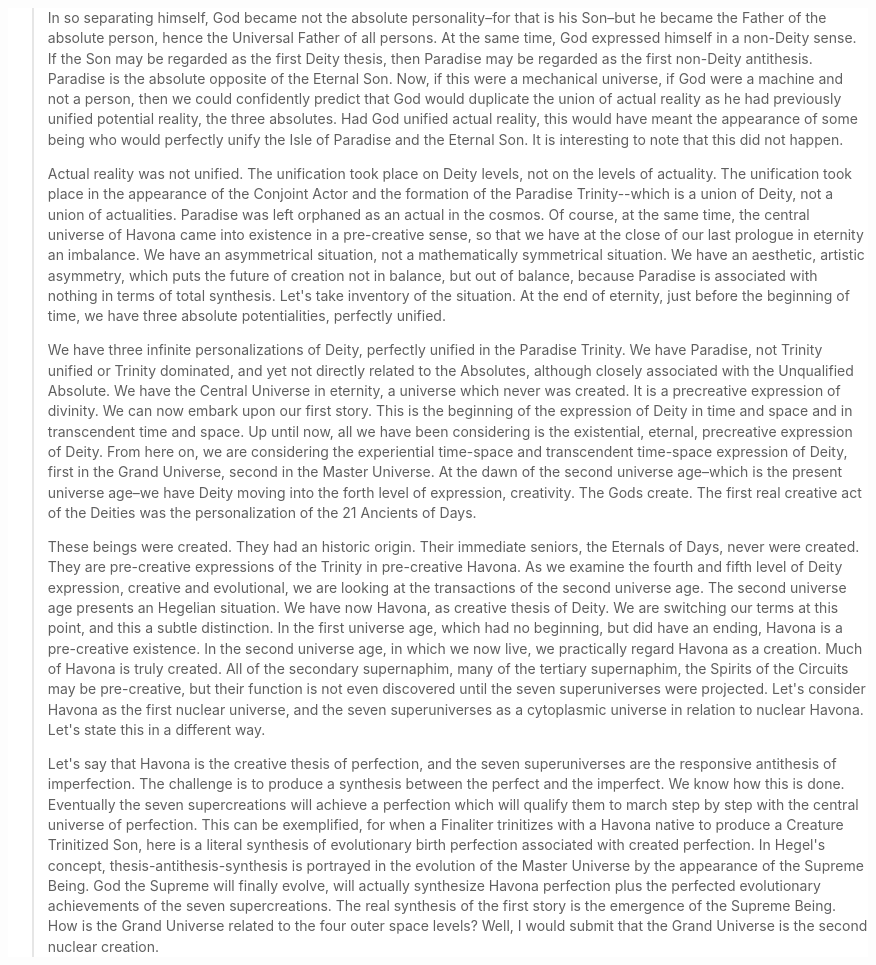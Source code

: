 > In so separating himself, God became not the absolute personality–for that is his Son–but he became the Father of the absolute person, hence the Universal Father of all persons. At the same time, God expressed himself in a non-Deity sense. If the Son may be regarded as the first Deity thesis, then Paradise may be regarded as the first non-Deity antithesis. Paradise is the absolute opposite of the Eternal Son. Now, if this were a mechanical universe, if God were a machine and not a person, then we could confidently predict that God would duplicate the union of actual reality as he had previously unified potential reality, the three absolutes. Had God unified actual reality, this would have meant the appearance of some being who would perfectly unify the Isle of Paradise and the Eternal Son. It is interesting to note that this did not happen.
> 
> Actual reality was not unified. The unification took place on Deity levels, not on the levels of actuality. The unification took place in the appearance of the Conjoint Actor and the formation of the Paradise Trinity--which is a union of Deity, not a union of actualities. Paradise was left orphaned as an actual in the cosmos. Of course, at the same time, the central universe of Havona came into existence in a pre-creative sense, so that we have at the close of our last prologue in eternity an imbalance. We have an asymmetrical situation, not a mathematically symmetrical situation. We have an aesthetic, artistic asymmetry, which puts the future of creation not in balance, but out of balance, because Paradise is associated with nothing in terms of total synthesis. Let's take inventory of the situation. At the end of eternity, just before the beginning of time, we have three absolute potentialities, perfectly unified.
> 
> We have three infinite personalizations of Deity, perfectly unified in the Paradise Trinity. We have Paradise, not Trinity unified or Trinity dominated, and yet not directly related to the Absolutes, although closely associated with the Unqualified Absolute. We have the Central Universe in eternity, a universe which never was created. It is a precreative expression of divinity. We can now embark upon our first story. This is the beginning of the expression of Deity in time and space and in transcendent time and space. Up until now, all we have been considering is the existential, eternal, precreative expression of Deity. From here on, we are considering the experiential time-space and transcendent time-space expression of Deity, first in the Grand Universe, second in the Master Universe. At the dawn of the second universe age–which is the present universe age–we have Deity moving into the forth level of expression, creativity. The Gods create. The first real creative act of the Deities was the personalization of the 21 Ancients of Days.
> 
> These beings were created. They had an historic origin. Their immediate seniors, the Eternals of Days, never were created. They are pre-creative expressions of the Trinity in pre-creative Havona. As we examine the fourth and fifth level of Deity expression, creative and evolutional, we are looking at the transactions of the second universe age. The second universe age presents an Hegelian situation. We have now Havona, as creative thesis of Deity. We are switching our terms at this point, and this a subtle distinction. In the first universe age, which had no beginning, but did have an ending, Havona is a pre-creative existence. In the second universe age, in which we now live, we practically regard Havona as a creation. Much of Havona is truly created. All of the secondary supernaphim, many of the tertiary supernaphim, the Spirits of the Circuits may be pre-creative, but their function is not even discovered until the seven superuniverses were projected. Let's consider Havona as the first nuclear universe, and the seven superuniverses as a cytoplasmic universe in relation to nuclear Havona. Let's state this in a different way.
> 
> Let's say that Havona is the creative thesis of perfection, and the seven superuniverses are the responsive antithesis of imperfection. The challenge is to produce a synthesis between the perfect and the imperfect. We know how this is done. Eventually the seven supercreations will achieve a perfection which will qualify them to march step by step with the central universe of perfection. This can be exemplified, for when a Finaliter trinitizes with a Havona native to produce a Creature Trinitized Son, here is a literal synthesis of evolutionary birth perfection associated with created perfection. In Hegel's concept, thesis-antithesis-synthesis is portrayed in the evolution of the Master Universe by the appearance of the Supreme Being. God the Supreme will finally evolve, will actually synthesize Havona perfection plus the perfected evolutionary achievements of the seven supercreations. The real synthesis of the first story is the emergence of the Supreme Being. How is the Grand Universe related to the four outer space levels? Well, I would submit that the Grand Universe is the second nuclear creation.
> 